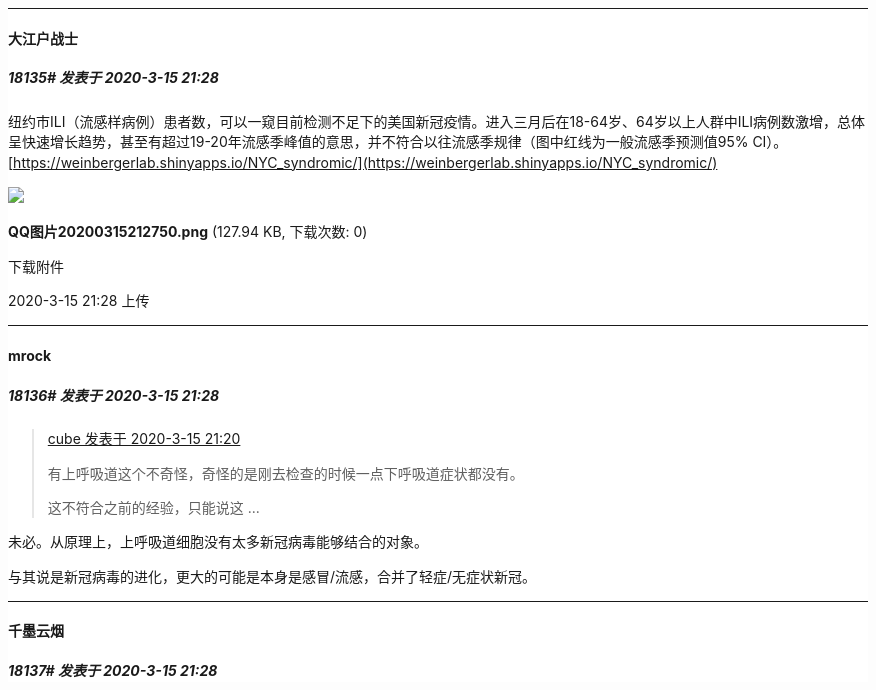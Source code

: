 





-----

####  大江户战士  
##### 18135#       发表于 2020-3-15 21:28




纽约市ILI（流感样病例）患者数，可以一窥目前检测不足下的美国新冠疫情。进入三月后在18-64岁、64岁以上人群中ILI病例数激增，总体呈快速增长趋势，甚至有超过19-20年流感季峰值的意思，并不符合以往流感季规律（图中红线为一般流感季预测值95% CI）。[https://weinbergerlab.shinyapps.io/NYC_syndromic/](https://weinbergerlab.shinyapps.io/NYC_syndromic/)


<img src="https://img.saraba1st.com/forum/202003/15/212802grkxvj4zxhl484f4.png" referrerpolicy="no-referrer">


<strong>QQ图片20200315212750.png</strong> (127.94 KB, 下载次数: 0)

下载附件

2020-3-15 21:28 上传
















-----

####  mrock  
##### 18136#       发表于 2020-3-15 21:28



<blockquote><a href="httphttps://bbs.saraba1st.com/2b/forum.php?mod=redirect&amp;goto=findpost&amp;pid=46748444&amp;ptid=1918099" target="_blank">cube 发表于 2020-3-15 21:20</a>

有上呼吸道这个不奇怪，奇怪的是刚去检查的时候一点下呼吸道症状都没有。


这不符合之前的经验，只能说这 ...</blockquote>
未必。从原理上，上呼吸道细胞没有太多新冠病毒能够结合的对象。

与其说是新冠病毒的进化，更大的可能是本身是感冒/流感，合并了轻症/无症状新冠。







-----

####  千墨云烟  
##### 18137#       发表于 2020-3-15 21:28
